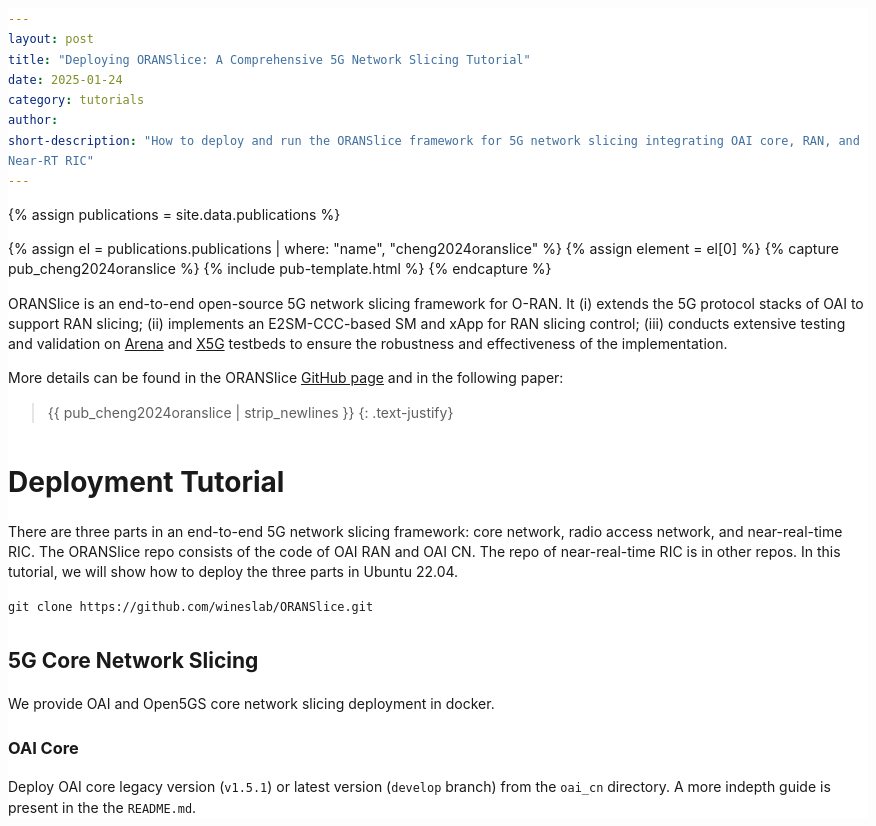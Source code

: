```yaml
---
layout: post
title: "Deploying ORANSlice: A Comprehensive 5G Network Slicing Tutorial"
date: 2025-01-24
category: tutorials
author:
short-description: "How to deploy and run the ORANSlice framework for 5G network slicing integrating OAI core, RAN, and Near-RT RIC"
---
```


{% assign publications = site.data.publications %}

{% assign el = publications.publications | where: "name", "cheng2024oranslice" %}
{% assign element = el[0] %}
{% capture pub_cheng2024oranslice %}
{% include pub-template.html %}
{% endcapture %}

ORANSlice is an end-to-end open-source 5G network slicing framework for O-RAN. 
It (i) extends the 5G protocol stacks of OAI to support RAN slicing; (ii) implements an E2SM-CCC-based SM and xApp for RAN slicing control; (iii) conducts extensive testing and validation on <a href="https://openrangym.com/experimental-platforms/arena" target="_blank">Arena</a> and <a href="https://x5g.org/" target="_blank">X5G</a> testbeds to ensure the robustness and effectiveness of the implementation.

More details can be found in the ORANSlice <a href="https://github.com/wineslab/ORANSlice" target="_blank">GitHub page</a> and in the following paper:
> {{ pub_cheng2024oranslice | strip_newlines }}
> {: .text-justify}

# Deployment Tutorial

There are three parts in an end-to-end 5G network slicing framework: core network, radio access network, and near-real-time RIC. 
The ORANSlice repo consists of the code of OAI RAN and OAI CN. The repo of near-real-time RIC is in other repos.
In this tutorial, we will show how to deploy the three parts in Ubuntu 22.04.

```
git clone https://github.com/wineslab/ORANSlice.git
```


## 5G Core Network Slicing

We provide OAI and Open5GS core network slicing deployment in docker.

### OAI Core 
Deploy OAI core legacy version (`v1.5.1`) or latest version (`develop` branch) from the `oai_cn` directory. A more indepth guide is present in the the `README.md`.
